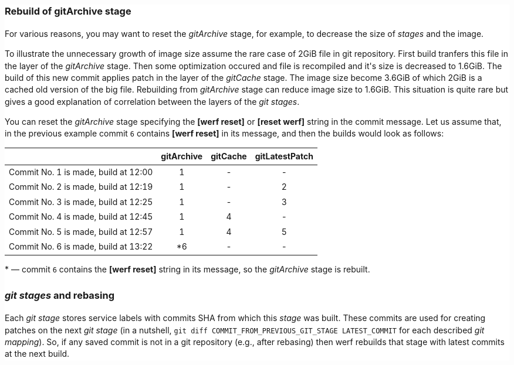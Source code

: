 ### Rebuild of gitArchive stage

For various reasons, you may want to reset the _gitArchive_ stage, for example, to decrease the size of _stages_ and the image.

To illustrate the unnecessary growth of image size assume the rare case of 2GiB file in git repository. First build tranfers this file in the layer of the _gitArchive_ stage. Then some optimization occured and file is recompiled and it's size is decreased to 1.6GiB. The build of this new commit applies patch in the layer of the _gitCache_ stage. The image size become 3.6GiB of which 2GiB is a cached old version of the big file. Rebuilding from _gitArchive_ stage can reduce image size to 1.6GiB. This situation is quite rare but gives a good explanation of correlation between the layers of the _git stages_.

You can reset the _gitArchive_ stage specifying the **[werf reset]** or **[reset werf]** string in the commit message. Let us assume that, in the previous example commit `6` contains **[werf reset]** in its message, and then the builds would look as follows:

| | gitArchive | gitCache | gitLatestPatch |
|---|:---:|:---:|:---:|
| Commit No. 1 is made, build at 12:00 |  1 |  - | - |
| Commit No. 2 is made, build at 12:19 |  1 |  - | 2 |
| Commit No. 3 is made, build at 12:25 |  1 |  - | 3 |
| Commit No. 4 is made, build at 12:45 |  1 |  4 | - |
| Commit No. 5 is made, build at 12:57 |  1 |  4 | 5 |
| Commit No. 6 is made, build at 13:22 |  *6 |  - | - |

\* — commit `6` contains the **[werf reset]** string in its message, so the _gitArchive_ stage is rebuilt.

### _git stages_ and rebasing

Each _git stage_ stores service labels with commits SHA from which this _stage_ was built.
These commits are used for creating patches on the next _git stage_ (in a nutshell, `git diff COMMIT_FROM_PREVIOUS_GIT_STAGE LATEST_COMMIT` for each described _git mapping_).
So, if any saved commit is not in a git repository (e.g., after rebasing) then werf rebuilds that stage with latest commits at the next build.
